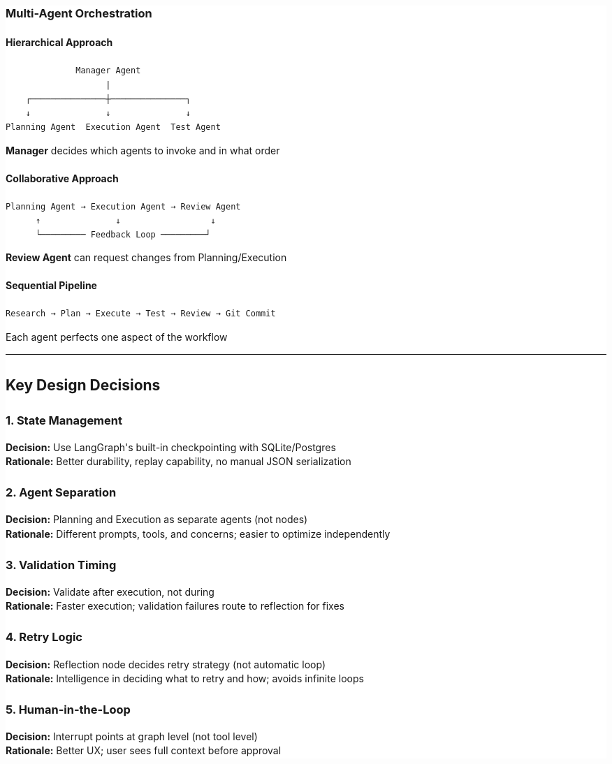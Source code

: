 
### Multi-Agent Orchestration

#### **Hierarchical Approach**
```
              Manager Agent
                    |
    ┌───────────────┼───────────────┐
    ↓               ↓               ↓
Planning Agent  Execution Agent  Test Agent
```

**Manager** decides which agents to invoke and in what order

#### **Collaborative Approach**
```
Planning Agent → Execution Agent → Review Agent
      ↑               ↓                  ↓
      └───────── Feedback Loop ─────────┘
```

**Review Agent** can request changes from Planning/Execution

#### **Sequential Pipeline**
```
Research → Plan → Execute → Test → Review → Git Commit
```

Each agent perfects one aspect of the workflow

---

## Key Design Decisions

### 1. State Management
**Decision:** Use LangGraph's built-in checkpointing with SQLite/Postgres  
**Rationale:** Better durability, replay capability, no manual JSON serialization

### 2. Agent Separation
**Decision:** Planning and Execution as separate agents (not nodes)  
**Rationale:** Different prompts, tools, and concerns; easier to optimize independently

### 3. Validation Timing
**Decision:** Validate after execution, not during  
**Rationale:** Faster execution; validation failures route to reflection for fixes

### 4. Retry Logic
**Decision:** Reflection node decides retry strategy (not automatic loop)  
**Rationale:** Intelligence in deciding what to retry and how; avoids infinite loops

### 5. Human-in-the-Loop
**Decision:** Interrupt points at graph level (not tool level)  
**Rationale:** Better UX; user sees full context before approval
